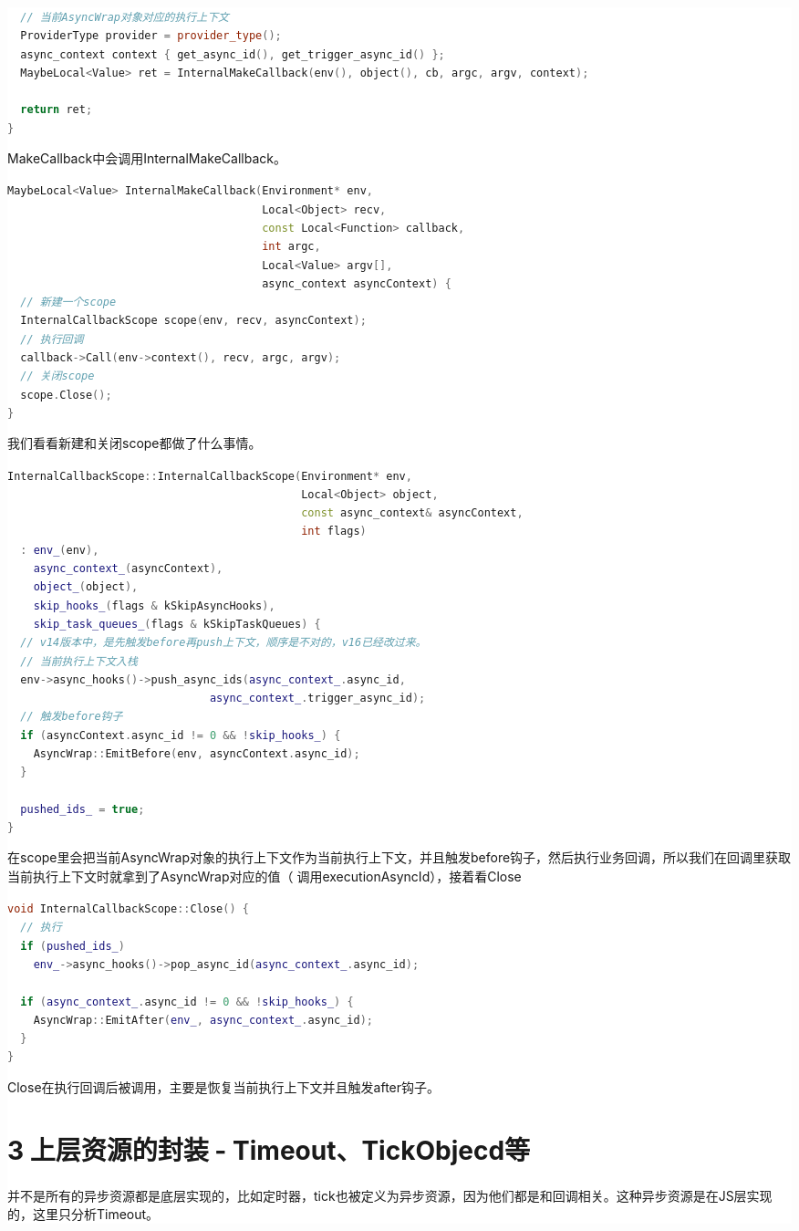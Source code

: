 ```cpp
  // 当前AsyncWrap对象对应的执行上下文                             
  ProviderType provider = provider_type();
  async_context context { get_async_id(), get_trigger_async_id() };
  MaybeLocal<Value> ret = InternalMakeCallback(env(), object(), cb, argc, argv, context);

  return ret;
}
```
MakeCallback中会调用InternalMakeCallback。
```cpp
MaybeLocal<Value> InternalMakeCallback(Environment* env,
                                       Local<Object> recv,
                                       const Local<Function> callback,
                                       int argc,
                                       Local<Value> argv[],
                                       async_context asyncContext) {
  // 新建一个scope                                     
  InternalCallbackScope scope(env, recv, asyncContext);
  // 执行回调
  callback->Call(env->context(), recv, argc, argv);
  // 关闭scope
  scope.Close();
}
```
我们看看新建和关闭scope都做了什么事情。
```cpp
InternalCallbackScope::InternalCallbackScope(Environment* env,
                                             Local<Object> object,
                                             const async_context& asyncContext,
                                             int flags)
  : env_(env),
    async_context_(asyncContext),
    object_(object),
    skip_hooks_(flags & kSkipAsyncHooks),
    skip_task_queues_(flags & kSkipTaskQueues) {
  // v14版本中，是先触发before再push上下文，顺序是不对的，v16已经改过来。
  // 当前执行上下文入栈
  env->async_hooks()->push_async_ids(async_context_.async_id,
                               async_context_.trigger_async_id);
  // 触发before钩子
  if (asyncContext.async_id != 0 && !skip_hooks_) {
    AsyncWrap::EmitBefore(env, asyncContext.async_id);
  }
  
  pushed_ids_ = true;
}	
```
在scope里会把当前AsyncWrap对象的执行上下文作为当前执行上下文，并且触发before钩子，然后执行业务回调，所以我们在回调里获取当前执行上下文时就拿到了AsyncWrap对应的值（ 调用executionAsyncId），接着看Close
```cpp
void InternalCallbackScope::Close() {
  // 执行
  if (pushed_ids_)
    env_->async_hooks()->pop_async_id(async_context_.async_id);

  if (async_context_.async_id != 0 && !skip_hooks_) {
    AsyncWrap::EmitAfter(env_, async_context_.async_id);
  }
}
```
Close在执行回调后被调用，主要是恢复当前执行上下文并且触发after钩子。
# 3 上层资源的封装 - Timeout、TickObjecd等
并不是所有的异步资源都是底层实现的，比如定时器，tick也被定义为异步资源，因为他们都是和回调相关。这种异步资源是在JS层实现的，这里只分析Timeout。